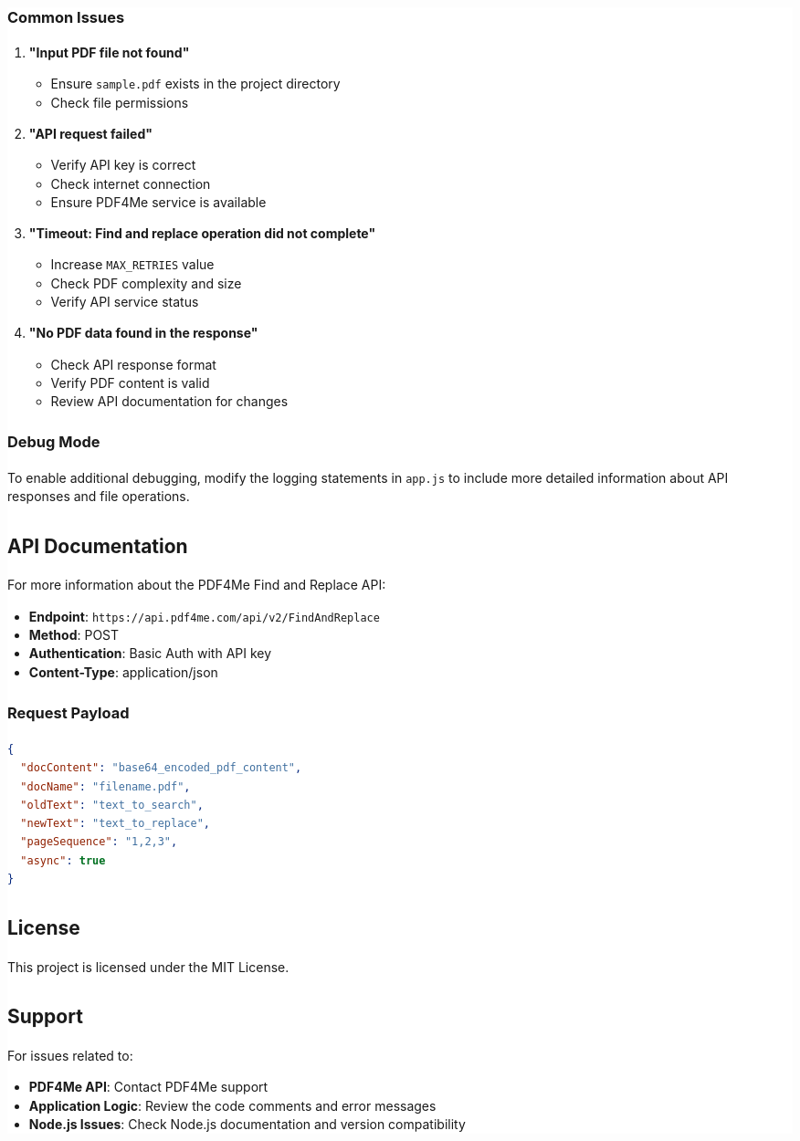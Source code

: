 ### Common Issues

1. **"Input PDF file not found"**
   - Ensure `sample.pdf` exists in the project directory
   - Check file permissions

2. **"API request failed"**
   - Verify API key is correct
   - Check internet connection
   - Ensure PDF4Me service is available

3. **"Timeout: Find and replace operation did not complete"**
   - Increase `MAX_RETRIES` value
   - Check PDF complexity and size
   - Verify API service status

4. **"No PDF data found in the response"**
   - Check API response format
   - Verify PDF content is valid
   - Review API documentation for changes

### Debug Mode

To enable additional debugging, modify the logging statements in `app.js` to include more detailed information about API responses and file operations.

## API Documentation

For more information about the PDF4Me Find and Replace API:

- **Endpoint**: `https://api.pdf4me.com/api/v2/FindAndReplace`
- **Method**: POST
- **Authentication**: Basic Auth with API key
- **Content-Type**: application/json

### Request Payload

```json
{
  "docContent": "base64_encoded_pdf_content",
  "docName": "filename.pdf",
  "oldText": "text_to_search",
  "newText": "text_to_replace",
  "pageSequence": "1,2,3",
  "async": true
}
```

## License

This project is licensed under the MIT License.

## Support

For issues related to:
- **PDF4Me API**: Contact PDF4Me support
- **Application Logic**: Review the code comments and error messages
- **Node.js Issues**: Check Node.js documentation and version compatibility 